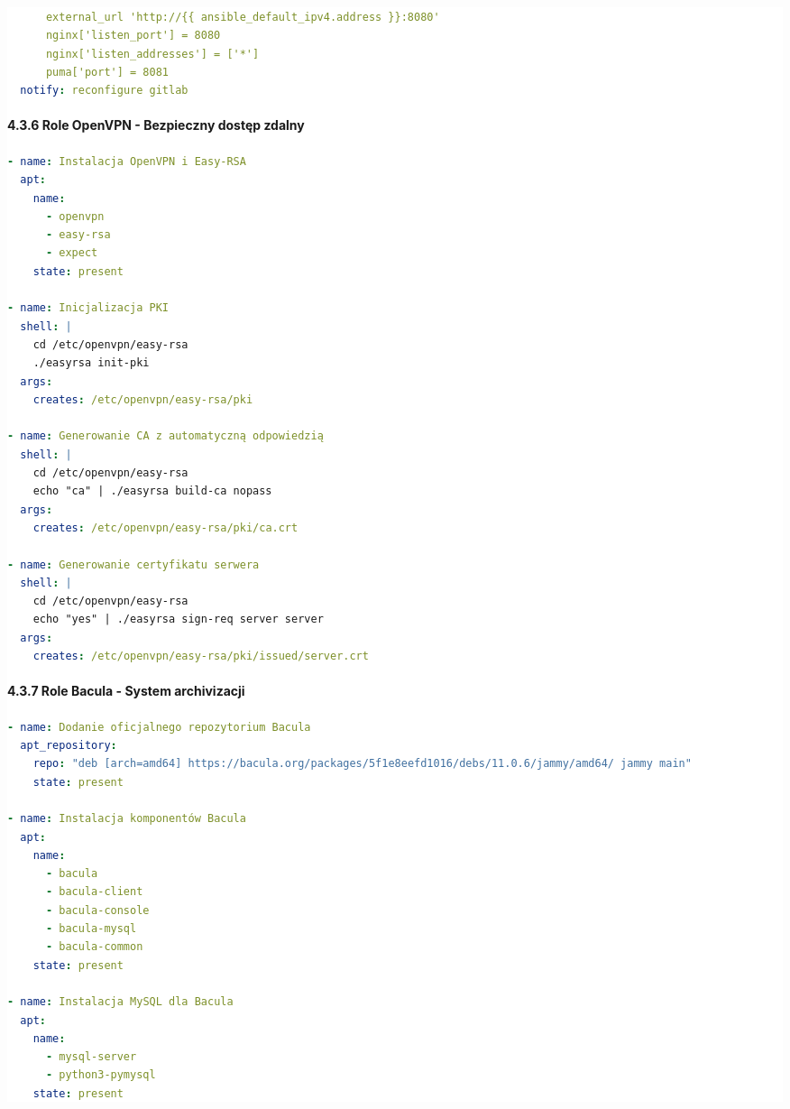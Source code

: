 ```yaml
      external_url 'http://{{ ansible_default_ipv4.address }}:8080'
      nginx['listen_port'] = 8080
      nginx['listen_addresses'] = ['*']
      puma['port'] = 8081
  notify: reconfigure gitlab
```

#### 4.3.6 Role OpenVPN - Bezpieczny dostęp zdalny

```yaml
- name: Instalacja OpenVPN i Easy-RSA
  apt:
    name:
      - openvpn
      - easy-rsa
      - expect
    state: present

- name: Inicjalizacja PKI
  shell: |
    cd /etc/openvpn/easy-rsa
    ./easyrsa init-pki
  args:
    creates: /etc/openvpn/easy-rsa/pki

- name: Generowanie CA z automatyczną odpowiedzią
  shell: |
    cd /etc/openvpn/easy-rsa
    echo "ca" | ./easyrsa build-ca nopass
  args:
    creates: /etc/openvpn/easy-rsa/pki/ca.crt

- name: Generowanie certyfikatu serwera
  shell: |
    cd /etc/openvpn/easy-rsa
    echo "yes" | ./easyrsa sign-req server server
  args:
    creates: /etc/openvpn/easy-rsa/pki/issued/server.crt
```

#### 4.3.7 Role Bacula - System archivizacji

```yaml
- name: Dodanie oficjalnego repozytorium Bacula
  apt_repository:
    repo: "deb [arch=amd64] https://bacula.org/packages/5f1e8eefd1016/debs/11.0.6/jammy/amd64/ jammy main"
    state: present

- name: Instalacja komponentów Bacula
  apt:
    name:
      - bacula
      - bacula-client
      - bacula-console
      - bacula-mysql
      - bacula-common
    state: present

- name: Instalacja MySQL dla Bacula
  apt:
    name:
      - mysql-server
      - python3-pymysql
    state: present
```